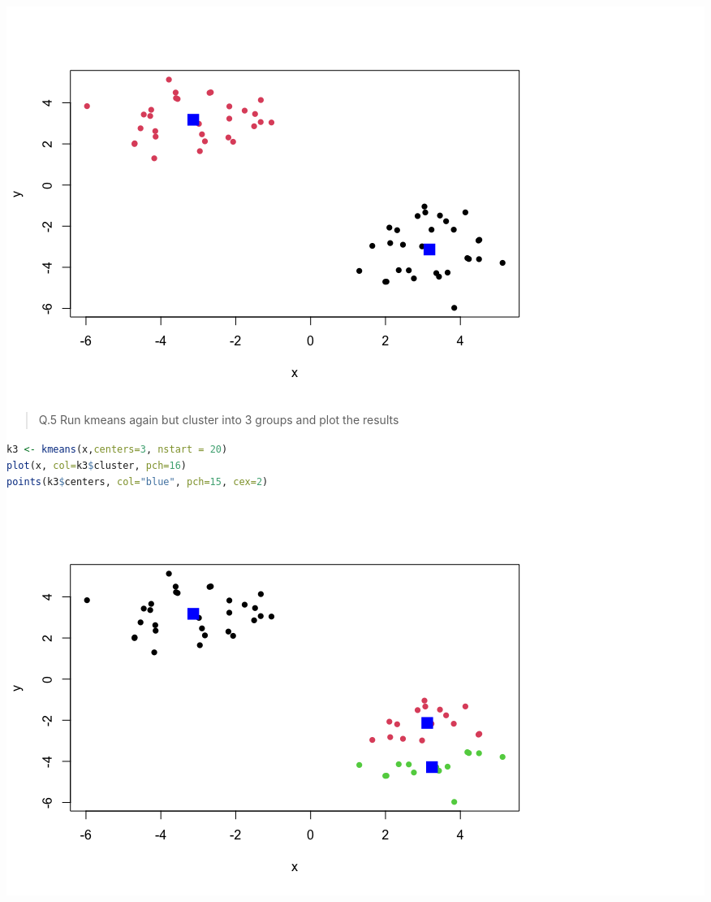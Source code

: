 ![](class07_files/figure-commonmark/unnamed-chunk-7-1.png)

> Q.5 Run kmeans again but cluster into 3 groups and plot the results

``` r
k3 <- kmeans(x,centers=3, nstart = 20)
plot(x, col=k3$cluster, pch=16)
points(k3$centers, col="blue", pch=15, cex=2)
```

![](class07_files/figure-commonmark/unnamed-chunk-8-1.png)
